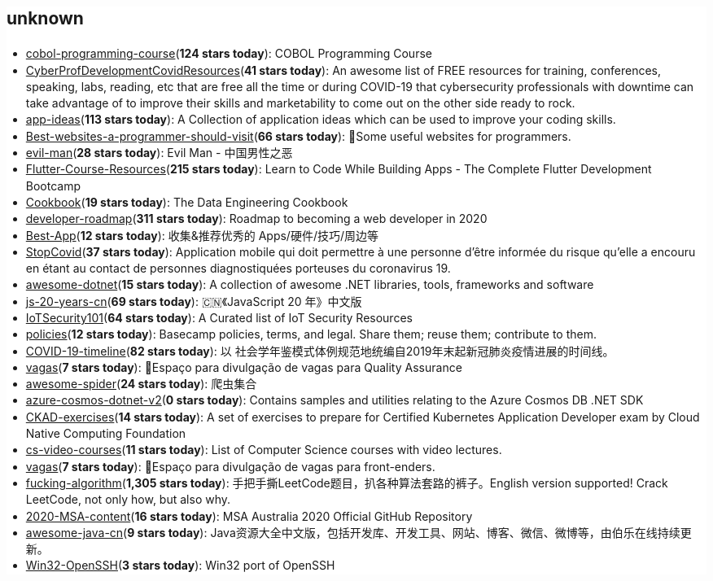 ## unknown
+ [cobol-programming-course](https://github.com/openmainframeproject/cobol-programming-course)(**124 stars today**): COBOL Programming Course
+ [CyberProfDevelopmentCovidResources](https://github.com/gerryguy311/CyberProfDevelopmentCovidResources)(**41 stars today**): An awesome list of FREE resources for training, conferences, speaking, labs, reading, etc that are free all the time or during COVID-19 that cybersecurity professionals with downtime can take advantage of to improve their skills and marketability to come out on the other side ready to rock.
+ [app-ideas](https://github.com/florinpop17/app-ideas)(**113 stars today**): A Collection of application ideas which can be used to improve your coding skills.
+ [Best-websites-a-programmer-should-visit](https://github.com/sdmg15/Best-websites-a-programmer-should-visit)(**66 stars today**): 🔗Some useful websites for programmers.
+ [evil-man](https://github.com/CNwoman-bot/evil-man)(**28 stars today**): Evil Man - 中国男性之恶
+ [Flutter-Course-Resources](https://github.com/londonappbrewery/Flutter-Course-Resources)(**215 stars today**): Learn to Code While Building Apps - The Complete Flutter Development Bootcamp
+ [Cookbook](https://github.com/andkret/Cookbook)(**19 stars today**): The Data Engineering Cookbook
+ [developer-roadmap](https://github.com/kamranahmedse/developer-roadmap)(**311 stars today**): Roadmap to becoming a web developer in 2020
+ [Best-App](https://github.com/hzlzh/Best-App)(**12 stars today**): 收集&推荐优秀的 Apps/硬件/技巧/周边等
+ [StopCovid](https://github.com/betagouv/StopCovid)(**37 stars today**): Application mobile qui doit permettre à une personne d’être informée du risque qu’elle a encouru en étant au contact de personnes diagnostiquées porteuses du coronavirus 19.
+ [awesome-dotnet](https://github.com/quozd/awesome-dotnet)(**15 stars today**): A collection of awesome .NET libraries, tools, frameworks and software
+ [js-20-years-cn](https://github.com/doodlewind/js-20-years-cn)(**69 stars today**): 🇨🇳《JavaScript 20 年》中文版
+ [IoTSecurity101](https://github.com/V33RU/IoTSecurity101)(**64 stars today**): A Curated list of IoT Security Resources
+ [policies](https://github.com/basecamp/policies)(**12 stars today**): Basecamp policies, terms, and legal. Share them; reuse them; contribute to them.
+ [COVID-19-timeline](https://github.com/Pratitya/COVID-19-timeline)(**82 stars today**): 以 社会学年鉴模式体例规范地统编自2019年末起新冠肺炎疫情进展的时间线。
+ [vagas](https://github.com/qa-brasil/vagas)(**7 stars today**): 🚀Espaço para divulgação de vagas para Quality Assurance
+ [awesome-spider](https://github.com/facert/awesome-spider)(**24 stars today**): 爬虫集合
+ [azure-cosmos-dotnet-v2](https://github.com/Azure/azure-cosmos-dotnet-v2)(**0 stars today**): Contains samples and utilities relating to the Azure Cosmos DB .NET SDK
+ [CKAD-exercises](https://github.com/dgkanatsios/CKAD-exercises)(**14 stars today**): A set of exercises to prepare for Certified Kubernetes Application Developer exam by Cloud Native Computing Foundation
+ [cs-video-courses](https://github.com/Developer-Y/cs-video-courses)(**11 stars today**): List of Computer Science courses with video lectures.
+ [vagas](https://github.com/frontendbr/vagas)(**7 stars today**): 🔬Espaço para divulgação de vagas para front-enders.
+ [fucking-algorithm](https://github.com/labuladong/fucking-algorithm)(**1,305 stars today**): 手把手撕LeetCode题目，扒各种算法套路的裤子。English version supported! Crack LeetCode, not only how, but also why.
+ [2020-MSA-content](https://github.com/AUMSA/2020-MSA-content)(**16 stars today**): MSA Australia 2020 Official GitHub Repository
+ [awesome-java-cn](https://github.com/jobbole/awesome-java-cn)(**9 stars today**): Java资源大全中文版，包括开发库、开发工具、网站、博客、微信、微博等，由伯乐在线持续更新。
+ [Win32-OpenSSH](https://github.com/PowerShell/Win32-OpenSSH)(**3 stars today**): Win32 port of OpenSSH
